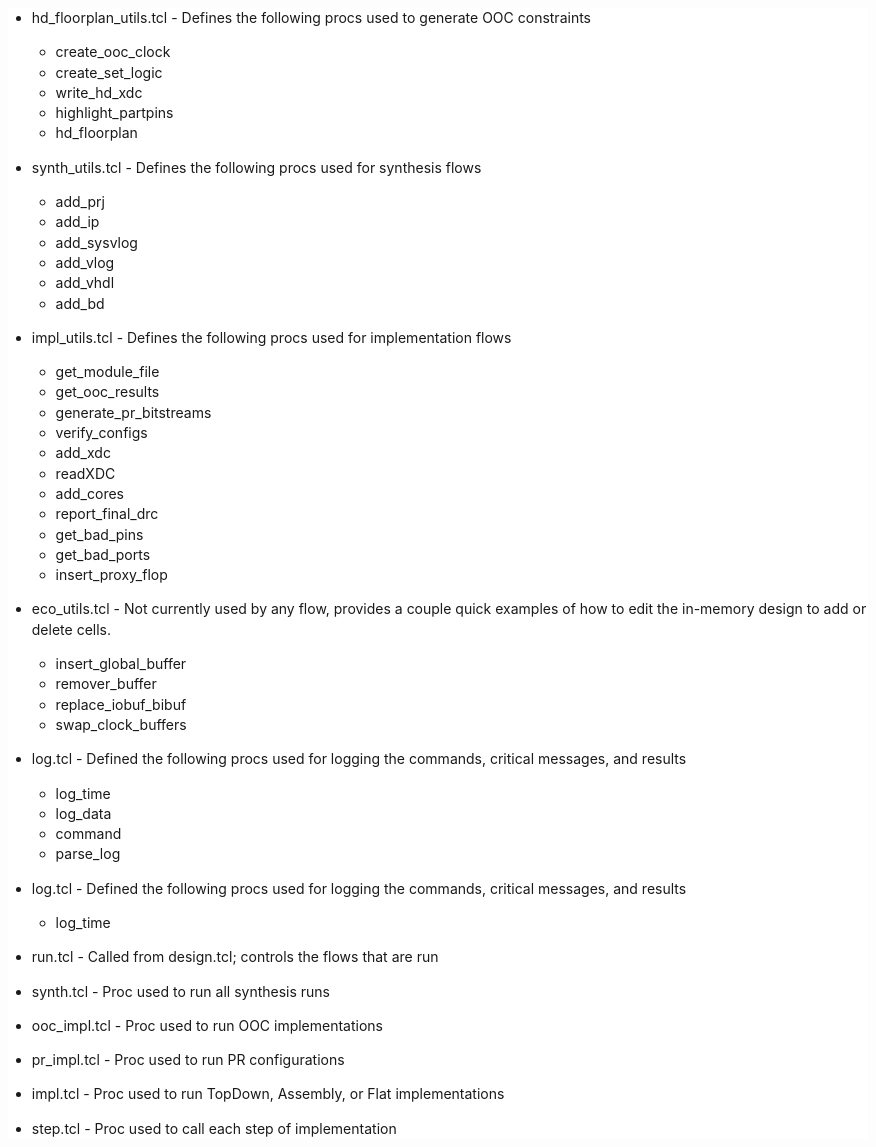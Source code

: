 + hd_floorplan_utils.tcl - Defines the following procs used to generate OOC constraints
    - create_ooc_clock
    - create_set_logic
    - write_hd_xdc
    - highlight_partpins
    - hd_floorplan

+ synth_utils.tcl - Defines the following procs used for synthesis flows
    - add_prj
    - add_ip
    - add_sysvlog
    - add_vlog
    - add_vhdl
    - add_bd

+ impl_utils.tcl - Defines the following procs used for implementation flows
    - get_module_file
    - get_ooc_results
    - generate_pr_bitstreams
    - verify_configs
    - add_xdc
    - readXDC
    - add_cores
    - report_final_drc
    - get_bad_pins
    - get_bad_ports
    - insert_proxy_flop

+ eco_utils.tcl - Not currently used by any flow, provides a couple quick examples of how to edit the in-memory design to add or delete cells.  
    - insert_global_buffer
    - remover_buffer
    - replace_iobuf_bibuf
    - swap_clock_buffers

+ log.tcl - Defined the following procs used for logging the commands, critical messages, and results
    - log_time
    - log_data
    - command
    - parse_log

+ log.tcl - Defined the following procs used for logging the commands, critical messages, and results
    - log_time
+ run.tcl      - Called from design.tcl; controls the flows that are run
+ synth.tcl    - Proc used to run all synthesis runs
+ ooc_impl.tcl - Proc used to run OOC implementations
+ pr_impl.tcl  - Proc used to run PR configurations
+ impl.tcl     - Proc used to run TopDown, Assembly, or Flat implementations
+ step.tcl     - Proc used to call each step of implementation

